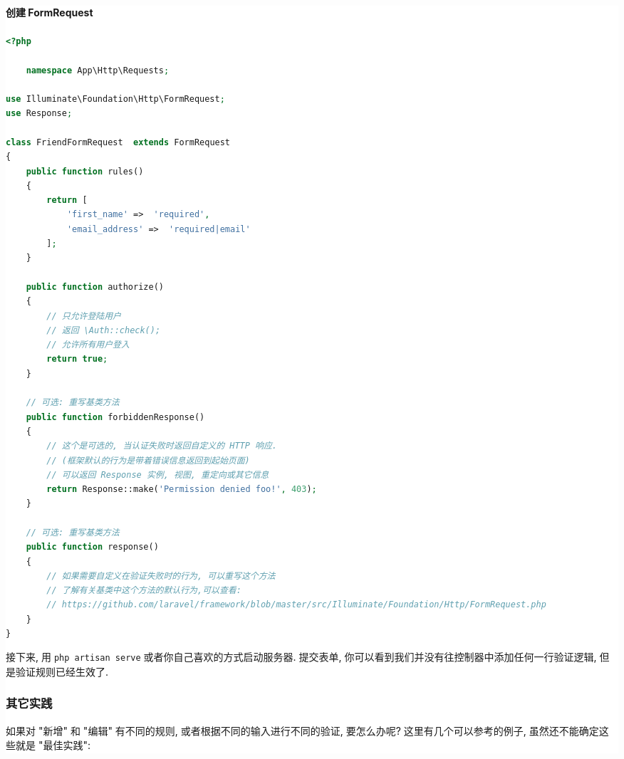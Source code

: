 #### 创建 FormRequest
```php
<?php

    namespace App\Http\Requests;

use Illuminate\Foundation\Http\FormRequest;
use Response;

class FriendFormRequest  extends FormRequest
{
    public function rules()
    {
        return [
            'first_name' =>  'required',
            'email_address' =>  'required|email'
        ];
    }

    public function authorize()
    {
        // 只允许登陆用户
        // 返回 \Auth::check();
        // 允许所有用户登入
        return true;
    }

    // 可选: 重写基类方法
    public function forbiddenResponse()
    {
        // 这个是可选的, 当认证失败时返回自定义的 HTTP 响应.
        // (框架默认的行为是带着错误信息返回到起始页面)
        // 可以返回 Response 实例, 视图, 重定向或其它信息
        return Response::make('Permission denied foo!', 403);
    }

    // 可选: 重写基类方法
    public function response()
    {
        // 如果需要自定义在验证失败时的行为, 可以重写这个方法
        // 了解有关基类中这个方法的默认行为,可以查看:
        // https://github.com/laravel/framework/blob/master/src/Illuminate/Foundation/Http/FormRequest.php
    }
}
```
接下来, 用  `php artisan serve`  或者你自己喜欢的方式启动服务器. 提交表单, 你可以看到我们并没有往控制器中添加任何一行验证逻辑, 但是验证规则已经生效了.

### 其它实践
如果对 "新增" 和 "编辑" 有不同的规则, 或者根据不同的输入进行不同的验证, 要怎么办呢? 这里有几个可以参考的例子, 虽然还不能确定这些就是 "最佳实践":
